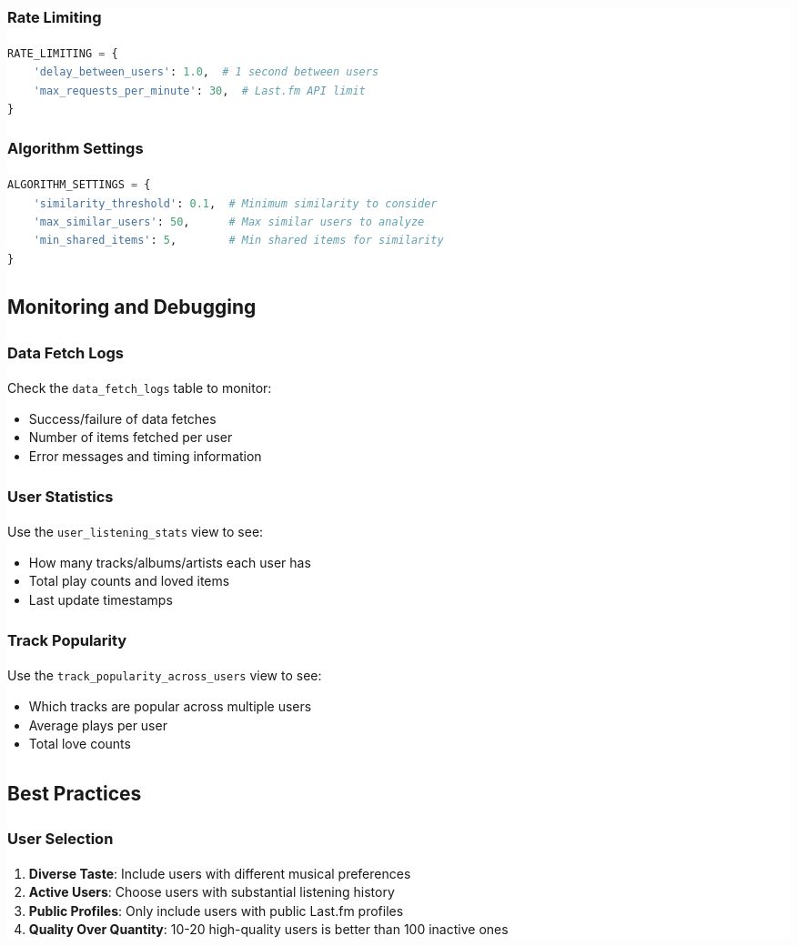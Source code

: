 ### Rate Limiting

```python
RATE_LIMITING = {
    'delay_between_users': 1.0,  # 1 second between users
    'max_requests_per_minute': 30,  # Last.fm API limit
}
```

### Algorithm Settings

```python
ALGORITHM_SETTINGS = {
    'similarity_threshold': 0.1,  # Minimum similarity to consider
    'max_similar_users': 50,      # Max similar users to analyze
    'min_shared_items': 5,        # Min shared items for similarity
}
```

## Monitoring and Debugging

### Data Fetch Logs

Check the `data_fetch_logs` table to monitor:

- Success/failure of data fetches
- Number of items fetched per user
- Error messages and timing information

### User Statistics

Use the `user_listening_stats` view to see:

- How many tracks/albums/artists each user has
- Total play counts and loved items
- Last update timestamps

### Track Popularity

Use the `track_popularity_across_users` view to see:

- Which tracks are popular across multiple users
- Average plays per user
- Total love counts

## Best Practices

### User Selection

1. **Diverse Taste**: Include users with different musical preferences
2. **Active Users**: Choose users with substantial listening history
3. **Public Profiles**: Only include users with public Last.fm profiles
4. **Quality Over Quantity**: 10-20 high-quality users is better than 100 inactive ones
